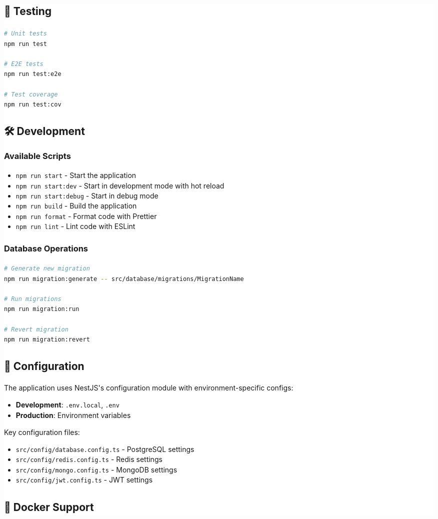 ## 🧪 Testing

```bash
# Unit tests
npm run test

# E2E tests
npm run test:e2e

# Test coverage
npm run test:cov
```

## 🛠️ Development

### Available Scripts

- `npm run start` - Start the application
- `npm run start:dev` - Start in development mode with hot reload
- `npm run start:debug` - Start in debug mode
- `npm run build` - Build the application
- `npm run format` - Format code with Prettier
- `npm run lint` - Lint code with ESLint

### Database Operations

```bash
# Generate new migration
npm run migration:generate -- src/database/migrations/MigrationName

# Run migrations
npm run migration:run

# Revert migration
npm run migration:revert
```

## 🔧 Configuration

The application uses NestJS's configuration module with environment-specific configs:

- **Development**: `.env.local`, `.env`
- **Production**: Environment variables

Key configuration files:
- `src/config/database.config.ts` - PostgreSQL settings
- `src/config/redis.config.ts` - Redis settings
- `src/config/mongo.config.ts` - MongoDB settings
- `src/config/jwt.config.ts` - JWT settings

## 🐳 Docker Support
